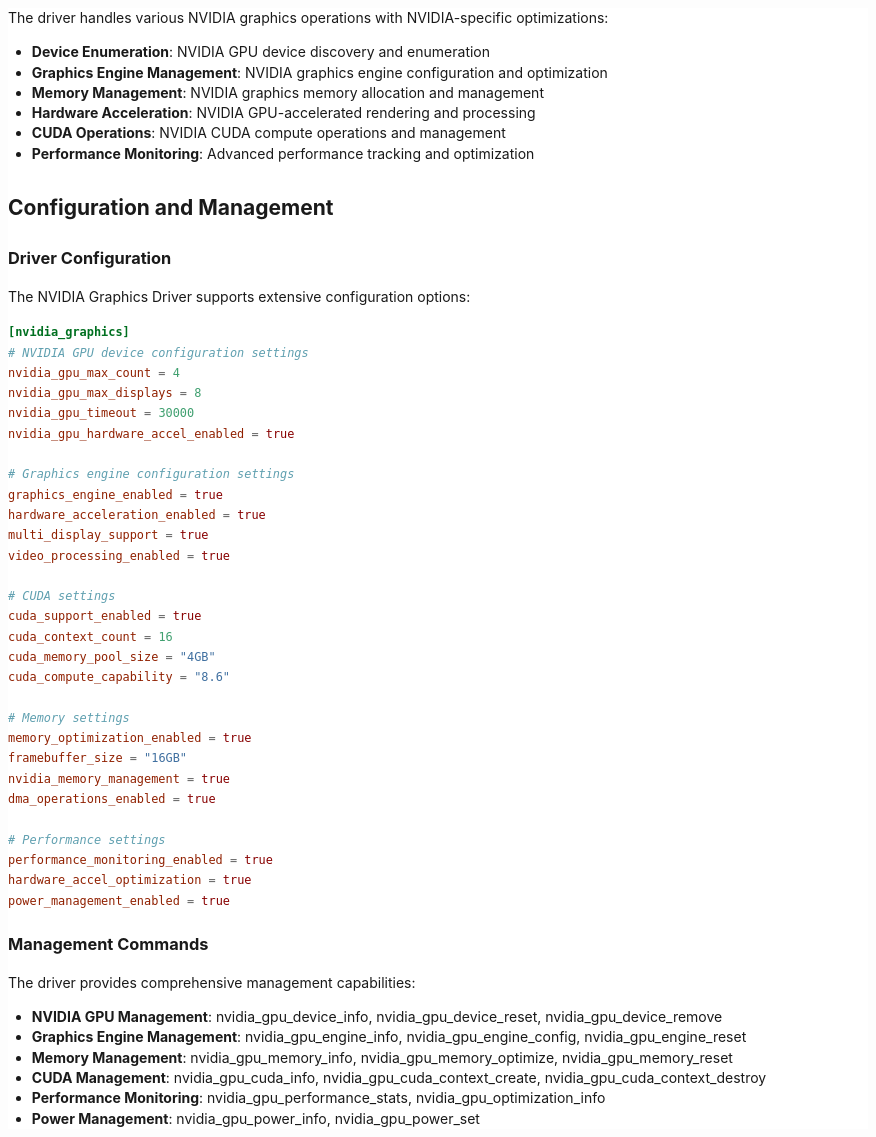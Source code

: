 The driver handles various NVIDIA graphics operations with NVIDIA-specific optimizations:

- **Device Enumeration**: NVIDIA GPU device discovery and enumeration
- **Graphics Engine Management**: NVIDIA graphics engine configuration and optimization
- **Memory Management**: NVIDIA graphics memory allocation and management
- **Hardware Acceleration**: NVIDIA GPU-accelerated rendering and processing
- **CUDA Operations**: NVIDIA CUDA compute operations and management
- **Performance Monitoring**: Advanced performance tracking and optimization

## Configuration and Management

### Driver Configuration

The NVIDIA Graphics Driver supports extensive configuration options:

```toml
[nvidia_graphics]
# NVIDIA GPU device configuration settings
nvidia_gpu_max_count = 4
nvidia_gpu_max_displays = 8
nvidia_gpu_timeout = 30000
nvidia_gpu_hardware_accel_enabled = true

# Graphics engine configuration settings
graphics_engine_enabled = true
hardware_acceleration_enabled = true
multi_display_support = true
video_processing_enabled = true

# CUDA settings
cuda_support_enabled = true
cuda_context_count = 16
cuda_memory_pool_size = "4GB"
cuda_compute_capability = "8.6"

# Memory settings
memory_optimization_enabled = true
framebuffer_size = "16GB"
nvidia_memory_management = true
dma_operations_enabled = true

# Performance settings
performance_monitoring_enabled = true
hardware_accel_optimization = true
power_management_enabled = true
```

### Management Commands

The driver provides comprehensive management capabilities:

- **NVIDIA GPU Management**: nvidia_gpu_device_info, nvidia_gpu_device_reset, nvidia_gpu_device_remove
- **Graphics Engine Management**: nvidia_gpu_engine_info, nvidia_gpu_engine_config, nvidia_gpu_engine_reset
- **Memory Management**: nvidia_gpu_memory_info, nvidia_gpu_memory_optimize, nvidia_gpu_memory_reset
- **CUDA Management**: nvidia_gpu_cuda_info, nvidia_gpu_cuda_context_create, nvidia_gpu_cuda_context_destroy
- **Performance Monitoring**: nvidia_gpu_performance_stats, nvidia_gpu_optimization_info
- **Power Management**: nvidia_gpu_power_info, nvidia_gpu_power_set
